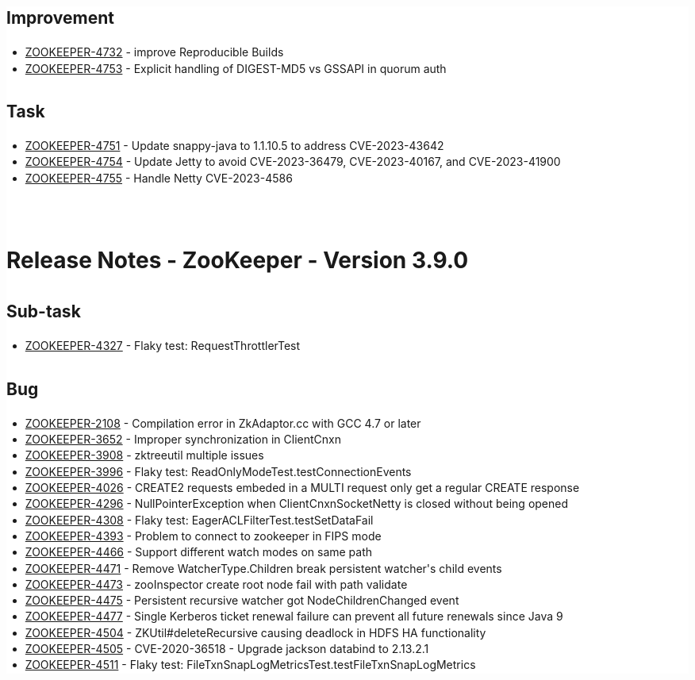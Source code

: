 ## Improvement

* [ZOOKEEPER-4732](https://issues.apache.org/jira/browse/ZOOKEEPER-4732) - improve Reproducible Builds
* [ZOOKEEPER-4753](https://issues.apache.org/jira/browse/ZOOKEEPER-4753) - Explicit handling of DIGEST-MD5 vs GSSAPI in quorum auth

## Task

* [ZOOKEEPER-4751](https://issues.apache.org/jira/browse/ZOOKEEPER-4751) - Update snappy-java to 1.1.10.5 to address CVE-2023-43642
* [ZOOKEEPER-4754](https://issues.apache.org/jira/browse/ZOOKEEPER-4754) - Update Jetty to avoid CVE-2023-36479, CVE-2023-40167, and CVE-2023-41900
* [ZOOKEEPER-4755](https://issues.apache.org/jira/browse/ZOOKEEPER-4755) - Handle Netty CVE-2023-4586


&nbsp;



# Release Notes - ZooKeeper - Version 3.9.0
    
## Sub-task

* [ZOOKEEPER-4327](https://issues.apache.org/jira/browse/ZOOKEEPER-4327) - Flaky test: RequestThrottlerTest
            
## Bug

* [ZOOKEEPER-2108](https://issues.apache.org/jira/browse/ZOOKEEPER-2108) - Compilation error in ZkAdaptor.cc with GCC 4.7 or later
* [ZOOKEEPER-3652](https://issues.apache.org/jira/browse/ZOOKEEPER-3652) - Improper synchronization in ClientCnxn
* [ZOOKEEPER-3908](https://issues.apache.org/jira/browse/ZOOKEEPER-3908) - zktreeutil multiple issues
* [ZOOKEEPER-3996](https://issues.apache.org/jira/browse/ZOOKEEPER-3996) - Flaky test: ReadOnlyModeTest.testConnectionEvents
* [ZOOKEEPER-4026](https://issues.apache.org/jira/browse/ZOOKEEPER-4026) - CREATE2 requests embeded in a MULTI request only get a regular CREATE response
* [ZOOKEEPER-4296](https://issues.apache.org/jira/browse/ZOOKEEPER-4296) - NullPointerException when ClientCnxnSocketNetty is closed without being opened
* [ZOOKEEPER-4308](https://issues.apache.org/jira/browse/ZOOKEEPER-4308) - Flaky test: EagerACLFilterTest.testSetDataFail
* [ZOOKEEPER-4393](https://issues.apache.org/jira/browse/ZOOKEEPER-4393) - Problem to connect to zookeeper in FIPS mode
* [ZOOKEEPER-4466](https://issues.apache.org/jira/browse/ZOOKEEPER-4466) - Support different watch modes on same path
* [ZOOKEEPER-4471](https://issues.apache.org/jira/browse/ZOOKEEPER-4471) - Remove WatcherType.Children break persistent watcher&#39;s child events
* [ZOOKEEPER-4473](https://issues.apache.org/jira/browse/ZOOKEEPER-4473) - zooInspector create root node fail with path validate
* [ZOOKEEPER-4475](https://issues.apache.org/jira/browse/ZOOKEEPER-4475) - Persistent recursive watcher got NodeChildrenChanged event
* [ZOOKEEPER-4477](https://issues.apache.org/jira/browse/ZOOKEEPER-4477) - Single Kerberos ticket renewal failure can prevent all future renewals since Java 9
* [ZOOKEEPER-4504](https://issues.apache.org/jira/browse/ZOOKEEPER-4504) - ZKUtil#deleteRecursive causing deadlock in HDFS HA functionality
* [ZOOKEEPER-4505](https://issues.apache.org/jira/browse/ZOOKEEPER-4505) - CVE-2020-36518 - Upgrade jackson databind to 2.13.2.1
* [ZOOKEEPER-4511](https://issues.apache.org/jira/browse/ZOOKEEPER-4511) - Flaky test: FileTxnSnapLogMetricsTest.testFileTxnSnapLogMetrics